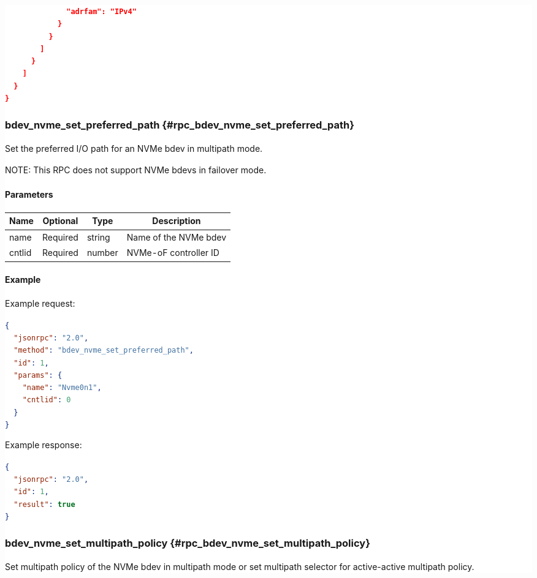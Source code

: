 ~~~json
              "adrfam": "IPv4"
            }
          }
        ]
      }
    ]
  }
}
~~~

### bdev_nvme_set_preferred_path {#rpc_bdev_nvme_set_preferred_path}

Set the preferred I/O path for an NVMe bdev in multipath mode.

NOTE: This RPC does not support NVMe bdevs in failover mode.

#### Parameters

Name                    | Optional | Type        | Description
----------------------- | -------- | ----------- | -----------
name                    | Required | string      | Name of the NVMe bdev
cntlid                  | Required | number      | NVMe-oF controller ID

#### Example

Example request:

~~~json
{
  "jsonrpc": "2.0",
  "method": "bdev_nvme_set_preferred_path",
  "id": 1,
  "params": {
    "name": "Nvme0n1",
    "cntlid": 0
  }
}
~~~

Example response:

~~~json
{
  "jsonrpc": "2.0",
  "id": 1,
  "result": true
}
~~~

### bdev_nvme_set_multipath_policy {#rpc_bdev_nvme_set_multipath_policy}

Set multipath policy of the NVMe bdev in multipath mode or set multipath
selector for active-active multipath policy.
